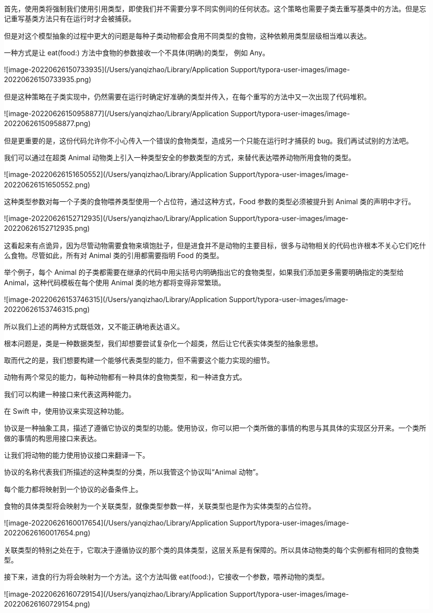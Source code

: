 首先，使用类将强制我们使用引用类型，即使我们并不需要分享不同实例间的任何状态。这个策略也需要子类去重写基类中的方法。但是忘记重写基类方法只有在运行时才会被捕获。

但是对这个模型抽象的过程中更大的问题是每种子类动物都会食用不同类型的食物，这种依赖用类型层级相当难以表达。

一种方式是让 eat(food:) 方法中食物的参数接收一个不具体(明确)的类型， 例如 Any。

![image-20220626150733935](/Users/yanqizhao/Library/Application Support/typora-user-images/image-20220626150733935.png)

但是这种策略在子类实现中，仍然需要在运行时确定好准确的类型并传入，在每个重写的方法中又一次出现了代码堆积。

![image-20220626150958877](/Users/yanqizhao/Library/Application Support/typora-user-images/image-20220626150958877.png)

但是更重要的是，这份代码允许你不小心传入一个错误的食物类型，造成另一个只能在运行时才捕获的 bug。我们再试试别的方法吧。



我们可以通过在超类 Animal 动物类上引入一种类型安全的参数类型的方式，来替代表达喂养动物所用食物的类型。

![image-20220626151650552](/Users/yanqizhao/Library/Application Support/typora-user-images/image-20220626151650552.png)

这种类型参数对每一个子类的食物喂养类型使用一个占位符，通过这种方式，Food 参数的类型必须被提升到 Animal 类的声明中才行。

![image-20220626152712935](/Users/yanqizhao/Library/Application Support/typora-user-images/image-20220626152712935.png)

这看起来有点诡异，因为尽管动物需要食物来填饱肚子，但是进食并不是动物的主要目标，很多与动物相关的代码也许根本不关心它们吃什么食物。尽管如此，所有对 Animal 类的引用都需要指明 Food 的类型。

举个例子，每个 Animal 的子类都需要在继承的代码中用尖括号内明确指出它的食物类型，如果我们添加更多需要明确指定的类型给 Animal，这种代码模板在每个使用 Animal 类的地方都将变得非常繁琐。

![image-20220626153746315](/Users/yanqizhao/Library/Application Support/typora-user-images/image-20220626153746315.png)

所以我们上述的两种方式既低效，又不能正确地表达语义。

根本问题是，类是一种数据类型，我们却想要尝试复杂化一个超类，然后让它代表实体类型的抽象思想。

取而代之的是，我们想要构建一个能够代表类型的能力，但不需要这个能力实现的细节。

动物有两个常见的能力，每种动物都有一种具体的食物类型，和一种进食方式。

我们可以构建一种接口来代表这两种能力。

在 Swift 中，使用协议来实现这种功能。

协议是一种抽象工具，描述了遵循它协议的类型的功能。使用协议，你可以把一个类所做的事情的构思与其具体的实现区分开来。一个类所做的事情的构思用接口来表达。

让我们将动物的能力使用协议接口来翻译一下。

协议的名称代表我们所描述的这种类型的分类，所以我管这个协议叫“Animal 动物”。

每个能力都将映射到一个协议的必备条件上。

食物的具体类型将会映射为一个关联类型，就像类型参数一样，关联类型也是作为实体类型的占位符。

![image-20220626160017654](/Users/yanqizhao/Library/Application Support/typora-user-images/image-20220626160017654.png)

关联类型的特别之处在于，它取决于遵循协议的那个类的具体类型，这层关系是有保障的。所以具体动物类的每个实例都有相同的食物类型。

接下来，进食的行为将会映射为一个方法。这个方法叫做 eat(food:)，它接收一个参数，喂养动物的类型。

![image-20220626160729154](/Users/yanqizhao/Library/Application Support/typora-user-images/image-20220626160729154.png)
